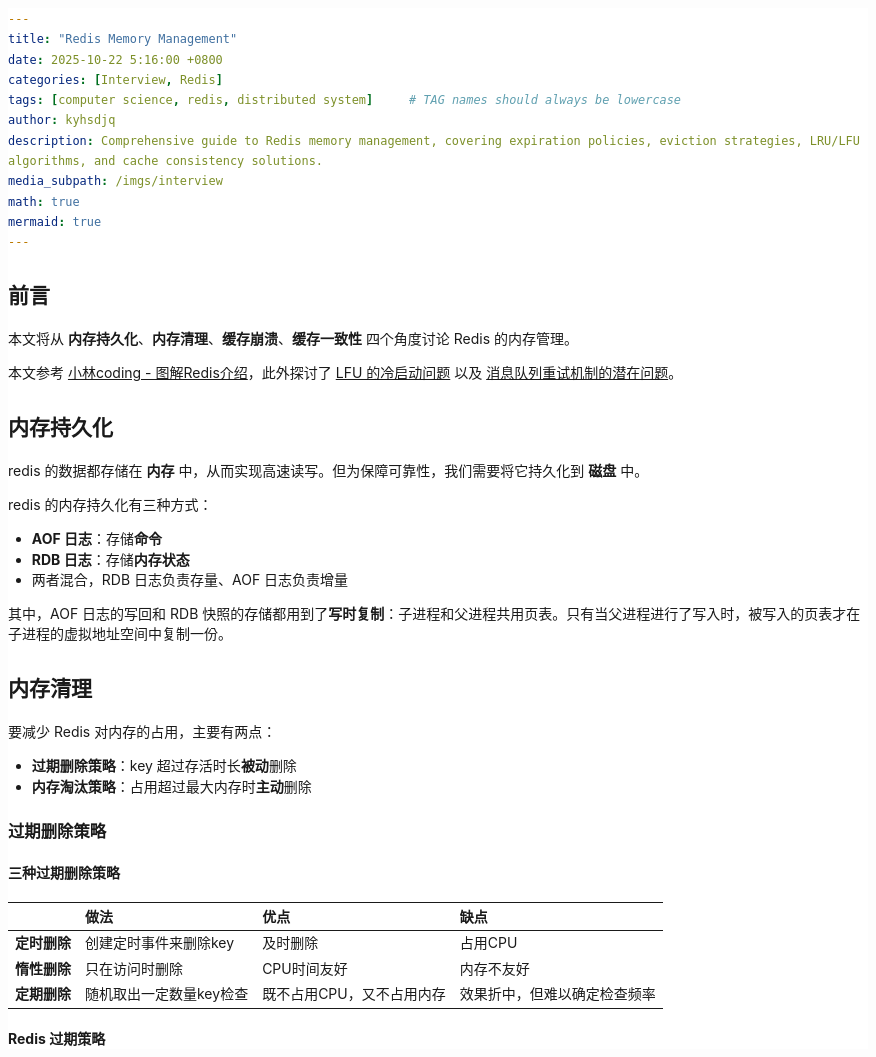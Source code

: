 ```yaml
---
title: "Redis Memory Management"
date: 2025-10-22 5:16:00 +0800
categories: [Interview, Redis]
tags: [computer science, redis, distributed system]     # TAG names should always be lowercase
author: kyhsdjq
description: Comprehensive guide to Redis memory management, covering expiration policies, eviction strategies, LRU/LFU algorithms, and cache consistency solutions.
media_subpath: /imgs/interview
math: true
mermaid: true
---
```


## 前言

本文将从 **内存持久化**、**内存清理**、**缓存崩溃**、**缓存一致性** 四个角度讨论 Redis 的内存管理。

本文参考 [小林coding - 图解Redis介绍](https://www.xiaolincoding.com/redis/)，此外探讨了 [LFU 的冷启动问题](#lfu-的冷启动问题与解决方案) 以及 [消息队列重试机制的潜在问题](#消息队列重试机制)。

## 内存持久化

redis 的数据都存储在 **内存** 中，从而实现高速读写。但为保障可靠性，我们需要将它持久化到 **磁盘** 中。

redis 的内存持久化有三种方式：
- **AOF 日志**：存储**命令**
- **RDB 日志**：存储**内存状态**
- 两者混合，RDB 日志负责存量、AOF 日志负责增量

其中，AOF 日志的写回和 RDB 快照的存储都用到了**写时复制**：子进程和父进程共用页表。只有当父进程进行了写入时，被写入的页表才在子进程的虚拟地址空间中复制一份。

## 内存清理

要减少 Redis 对内存的占用，主要有两点：
- **过期删除策略**：key 超过存活时长**被动**删除
- **内存淘汰策略**：占用超过最大内存时**主动**删除

### 过期删除策略

#### 三种过期删除策略

|              | 做法                    | 优点                      | 缺点                         |
| :----------- | :---------------------- | :------------------------ | :--------------------------- |
| **定时删除** | 创建定时事件来删除key   | 及时删除                  | 占用CPU                      |
| **惰性删除** | 只在访问时删除          | CPU时间友好               | 内存不友好                   |
| **定期删除** | 随机取出一定数量key检查 | 既不占用CPU，又不占用内存 | 效果折中，但难以确定检查频率 |

#### Redis 过期策略

